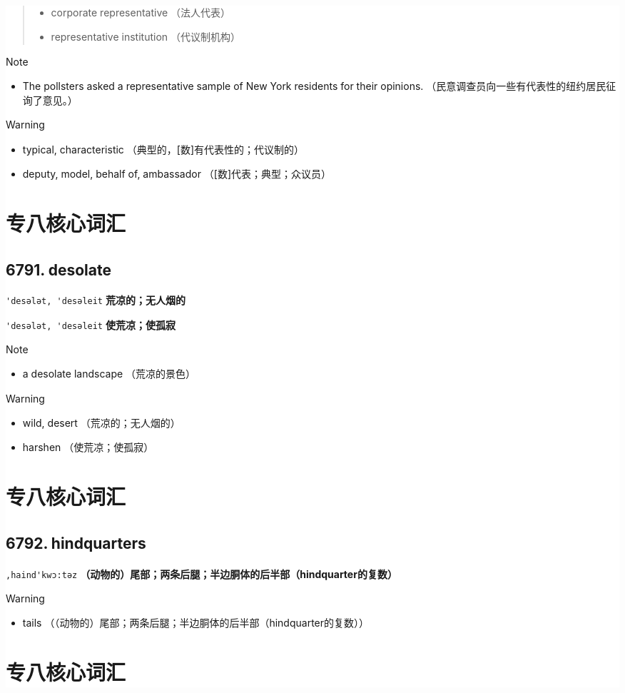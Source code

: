 > - corporate representative （法人代表）
>
> - representative institution （代议制机构）
>

> [!NOTE]
>
> - The pollsters asked a representative sample of New York residents for their opinions. （民意调查员向一些有代表性的纽约居民征询了意见。）
>

> [!WARNING]
>
> - typical, characteristic （典型的，[数]有代表性的；代议制的）
>
> - deputy, model, behalf of, ambassador （[数]代表；典型；众议员）
>

# 专八核心词汇

## 6791. desolate

`'desələt, 'desəleit`  **荒凉的；无人烟的**

`'desələt, 'desəleit`  **使荒凉；使孤寂**

> [!NOTE]
>
> - a desolate landscape （荒凉的景色）
>

> [!WARNING]
>
> - wild, desert （荒凉的；无人烟的）
>
> - harshen （使荒凉；使孤寂）
>

# 专八核心词汇

## 6792. hindquarters

`,haind'kwɔ:təz`  **（动物的）尾部；两条后腿；半边胴体的后半部（hindquarter的复数）**

> [!WARNING]
>
> - tails （（动物的）尾部；两条后腿；半边胴体的后半部（hindquarter的复数））
>

# 专八核心词汇
